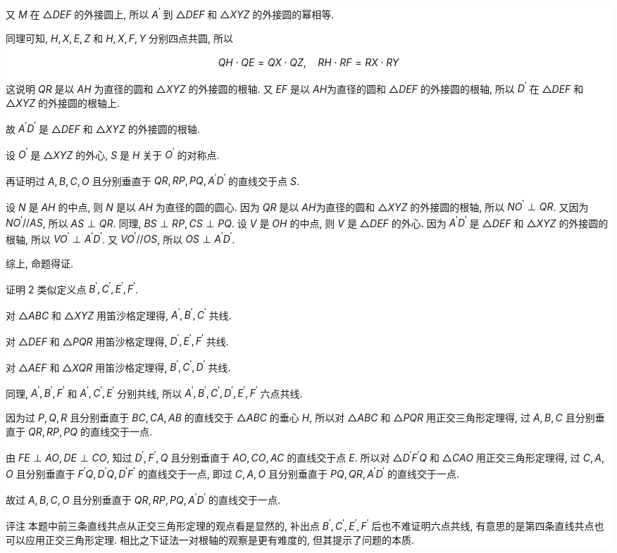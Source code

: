 又 $M$ 在 $\triangle D E F$ 的外接圆上, 所以 $A^{\prime}$ 到 $\triangle D E F$ 和 $\triangle X Y Z$ 的外接圆的幂相等.

同理可知, $H, X, E, Z$ 和 $H, X, F, Y$ 分别四点共圆, 所以

$$
Q H \cdot Q E=Q X \cdot Q Z, \quad R H \cdot R F=R X \cdot R Y
$$

这说明 $Q R$ 是以 $A H$ 为直径的圆和 $\triangle X Y Z$ 的外接圆的根轴. 又 $E F$ 是以 $A H$为直径的圆和 $\triangle D E F$ 的外接圆的根轴, 所以 $D^{\prime}$ 在 $\triangle D E F$ 和 $\triangle X Y Z$ 的外接圆的根轴上.

故 $A^{\prime} D^{\prime}$ 是 $\triangle D E F$ 和 $\triangle X Y Z$ 的外接圆的根轴.



设 $O^{\prime}$ 是 $\triangle X Y Z$ 的外心, $S$ 是 $H$ 关于 $O^{\prime}$ 的对称点.

再证明过 $A, B, C, O$ 且分别垂直于 $Q R, R P, P Q, A^{\prime} D^{\prime}$ 的直线交于点 $S$.

设 $N$ 是 $A H$ 的中点, 则 $N$ 是以 $A H$ 为直径的圆的圆心. 因为 $Q R$ 是以 $A H$为直径的圆和 $\triangle X Y Z$ 的外接圆的根轴, 所以 $N O^{\prime} \perp Q R$. 又因为 $N O^{\prime} / / A S$, 所以 $A S \perp Q R$. 同理, $B S \perp R P, C S \perp P Q$.
设 $V$ 是 $O H$ 的中点, 则 $V$ 是 $\triangle D E F$ 的外心. 因为 $A^{\prime} D^{\prime}$ 是 $\triangle D E F$ 和 $\triangle X Y Z$ 的外接圆的根轴, 所以 $V O^{\prime} \perp A^{\prime} D^{\prime}$. 又 $V O^{\prime} / / O S$, 所以 $O S \perp A^{\prime} D^{\prime}$.

综上, 命题得证.



证明 2 类似定义点 $B^{\prime}, C^{\prime}, E^{\prime}, F^{\prime}$.

对 $\triangle A B C$ 和 $\triangle X Y Z$ 用笛沙格定理得, $A^{\prime}, B^{\prime}, C^{\prime}$ 共线.

对 $\triangle D E F$ 和 $\triangle P Q R$ 用笛沙格定理得, $D^{\prime}, E^{\prime}, F^{\prime}$ 共线.

对 $\triangle A E F$ 和 $\triangle X Q R$ 用笛沙格定理得, $B^{\prime}, C^{\prime}, D^{\prime}$ 共线.

同理, $A^{\prime}, B^{\prime}, F^{\prime}$ 和 $A^{\prime}, C^{\prime}, E^{\prime}$ 分别共线, 所以 $A^{\prime}, B^{\prime}, C^{\prime}, D^{\prime}, E^{\prime}, F^{\prime}$ 六点共线.

因为过 $P, Q, R$ 且分别垂直于 $B C, C A, A B$ 的直线交于 $\triangle A B C$ 的垂心 $H$, 所以对 $\triangle A B C$ 和 $\triangle P Q R$ 用正交三角形定理得, 过 $A, B, C$ 且分别垂直于 $Q R, R P, P Q$ 的直线交于一点.

由 $F E \perp A O, D E \perp C O$, 知过 $D^{\prime}, F^{\prime}, Q$ 且分别垂直于 $A O, C O, A C$ 的直线交于点 $E$. 所以对 $\triangle D^{\prime} F^{\prime} Q$ 和 $\triangle C A O$ 用正交三角形定理得, 过 $C, A, O$ 且分别垂直于 $F^{\prime} Q, D^{\prime} Q, D^{\prime} F^{\prime}$ 的直线交于一点, 即过 $C, A, O$ 且分别垂直于 $P Q, Q R, A^{\prime} D^{\prime}$ 的直线交于一点.

故过 $A, B, C, O$ 且分别垂直于 $Q R, R P, P Q, A^{\prime} D^{\prime}$ 的直线交于一点.

评注 本题中前三条直线共点从正交三角形定理的观点看是显然的, 补出点 $B^{\prime}, C^{\prime}, E^{\prime}, F^{\prime}$ 后也不难证明六点共线, 有意思的是第四条直线共点也可以应用正交三角形定理. 相比之下证法一对根轴的观察是更有难度的, 但其提示了问题的本质.

